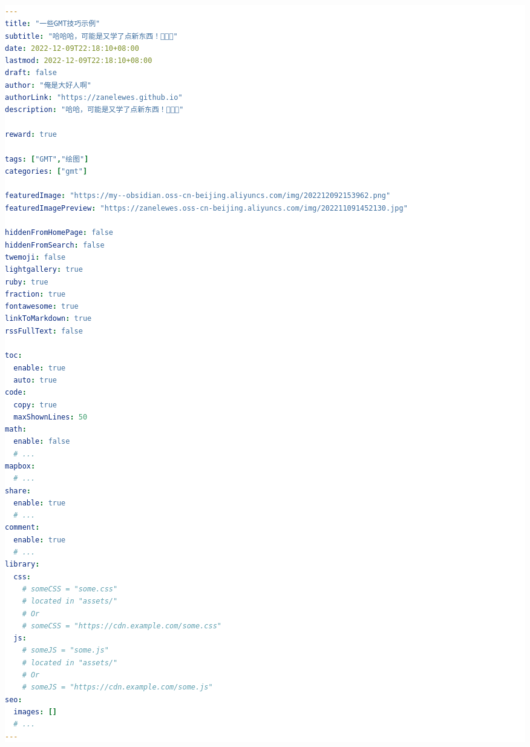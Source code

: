 ```yaml
---
title: "一些GMT技巧示例"
subtitle: "哈哈哈，可能是又学了点新东西！🤙🤙🤙"
date: 2022-12-09T22:18:10+08:00
lastmod: 2022-12-09T22:18:10+08:00
draft: false
author: "俺是大好人啊"
authorLink: "https://zanelewes.github.io"
description: "哈哈，可能是又学了点新东西！🤙🤙🤙"

reward: true

tags: ["GMT","绘图"]
categories: ["gmt"]

featuredImage: "https://my--obsidian.oss-cn-beijing.aliyuncs.com/img/202212092153962.png"
featuredImagePreview: "https://zanelewes.oss-cn-beijing.aliyuncs.com/img/202211091452130.jpg"

hiddenFromHomePage: false
hiddenFromSearch: false
twemoji: false
lightgallery: true
ruby: true
fraction: true
fontawesome: true
linkToMarkdown: true
rssFullText: false

toc:
  enable: true
  auto: true
code:
  copy: true
  maxShownLines: 50
math:
  enable: false
  # ...
mapbox:
  # ...
share:
  enable: true
  # ...
comment:
  enable: true
  # ...
library:
  css:
    # someCSS = "some.css"
    # located in "assets/"
    # Or
    # someCSS = "https://cdn.example.com/some.css"
  js:
    # someJS = "some.js"
    # located in "assets/"
    # Or
    # someJS = "https://cdn.example.com/some.js"
seo:
  images: []
  # ...
---
```
